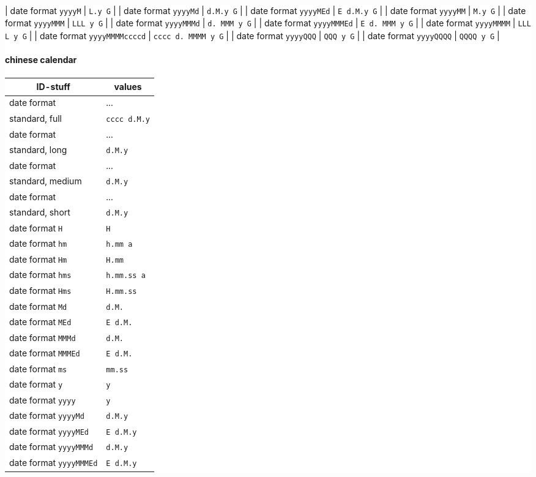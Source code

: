 | date format `yyyyM` | `L.y G` |
| date format `yyyyMd` | `d.M.y G` |
| date format `yyyyMEd` | `E d.M.y G` |
| date format `yyyyMM` | `M.y G` |
| date format `yyyyMMM` | `LLL y G` |
| date format `yyyyMMMd` | `d. MMM y G` |
| date format `yyyyMMMEd` | `E d. MMM y G` |
| date format `yyyyMMMM` | `LLLL y G` |
| date format `yyyyMMMMccccd` | `cccc d. MMMM y G` |
| date format `yyyyQQQ` | `QQQ y G` |
| date format `yyyyQQQQ` | `QQQQ y G` |

#### chinese calendar

| ID-stuff | values |
| -------- | ------ |
| date format | ... |
| standard, full | `cccc d.M.y` |
| date format | ... |
| standard, long | `d.M.y` |
| date format | ... |
| standard, medium | `d.M.y` |
| date format | ... |
| standard, short | `d.M.y` |
| date format `H` | `H` |
| date format `hm` | `h.mm a` |
| date format `Hm` | `H.mm` |
| date format `hms` | `h.mm.ss a` |
| date format `Hms` | `H.mm.ss` |
| date format `Md` | `d.M.` |
| date format `MEd` | `E d.M.` |
| date format `MMMd` | `d.M.` |
| date format `MMMEd` | `E d.M.` |
| date format `ms` | `mm.ss` |
| date format `y` | `y` |
| date format `yyyy` | `y` |
| date format `yyyyMd` | `d.M.y` |
| date format `yyyyMEd` | `E d.M.y` |
| date format `yyyyMMMd` | `d.M.y` |
| date format `yyyyMMMEd` | `E d.M.y` |